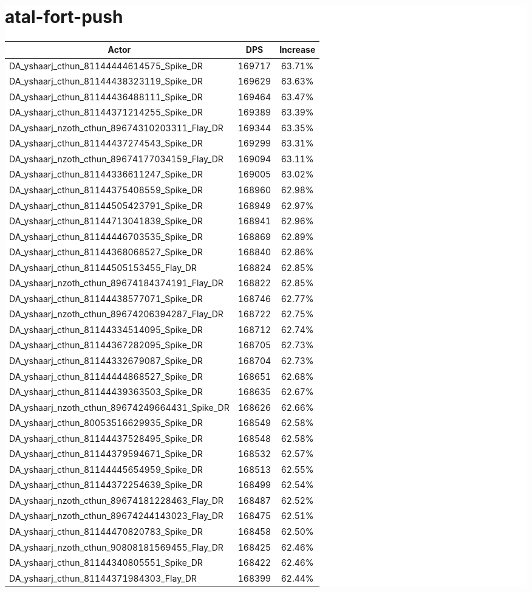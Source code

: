 # atal-fort-push
| Actor | DPS | Increase |
|---|:---:|:---:|
|DA_yshaarj_cthun_81144444614575_Spike_DR|169717|63.71%|
|DA_yshaarj_cthun_81144438323119_Spike_DR|169629|63.63%|
|DA_yshaarj_cthun_81144436488111_Spike_DR|169464|63.47%|
|DA_yshaarj_cthun_81144371214255_Spike_DR|169389|63.39%|
|DA_yshaarj_nzoth_cthun_89674310203311_Flay_DR|169344|63.35%|
|DA_yshaarj_cthun_81144437274543_Spike_DR|169299|63.31%|
|DA_yshaarj_nzoth_cthun_89674177034159_Flay_DR|169094|63.11%|
|DA_yshaarj_cthun_81144336611247_Spike_DR|169005|63.02%|
|DA_yshaarj_cthun_81144375408559_Spike_DR|168960|62.98%|
|DA_yshaarj_cthun_81144505423791_Spike_DR|168949|62.97%|
|DA_yshaarj_cthun_81144713041839_Spike_DR|168941|62.96%|
|DA_yshaarj_cthun_81144446703535_Spike_DR|168869|62.89%|
|DA_yshaarj_cthun_81144368068527_Spike_DR|168840|62.86%|
|DA_yshaarj_cthun_81144505153455_Flay_DR|168824|62.85%|
|DA_yshaarj_nzoth_cthun_89674184374191_Flay_DR|168822|62.85%|
|DA_yshaarj_cthun_81144438577071_Spike_DR|168746|62.77%|
|DA_yshaarj_nzoth_cthun_89674206394287_Flay_DR|168722|62.75%|
|DA_yshaarj_cthun_81144334514095_Spike_DR|168712|62.74%|
|DA_yshaarj_cthun_81144367282095_Spike_DR|168705|62.73%|
|DA_yshaarj_cthun_81144332679087_Spike_DR|168704|62.73%|
|DA_yshaarj_cthun_81144444868527_Spike_DR|168651|62.68%|
|DA_yshaarj_cthun_81144439363503_Spike_DR|168635|62.67%|
|DA_yshaarj_nzoth_cthun_89674249664431_Spike_DR|168626|62.66%|
|DA_yshaarj_cthun_80053516629935_Spike_DR|168549|62.58%|
|DA_yshaarj_cthun_81144437528495_Spike_DR|168548|62.58%|
|DA_yshaarj_cthun_81144379594671_Spike_DR|168532|62.57%|
|DA_yshaarj_cthun_81144445654959_Spike_DR|168513|62.55%|
|DA_yshaarj_cthun_81144372254639_Spike_DR|168499|62.54%|
|DA_yshaarj_nzoth_cthun_89674181228463_Flay_DR|168487|62.52%|
|DA_yshaarj_nzoth_cthun_89674244143023_Flay_DR|168475|62.51%|
|DA_yshaarj_cthun_81144470820783_Spike_DR|168458|62.50%|
|DA_yshaarj_nzoth_cthun_90808181569455_Flay_DR|168425|62.46%|
|DA_yshaarj_cthun_81144340805551_Spike_DR|168422|62.46%|
|DA_yshaarj_cthun_81144371984303_Flay_DR|168399|62.44%|
